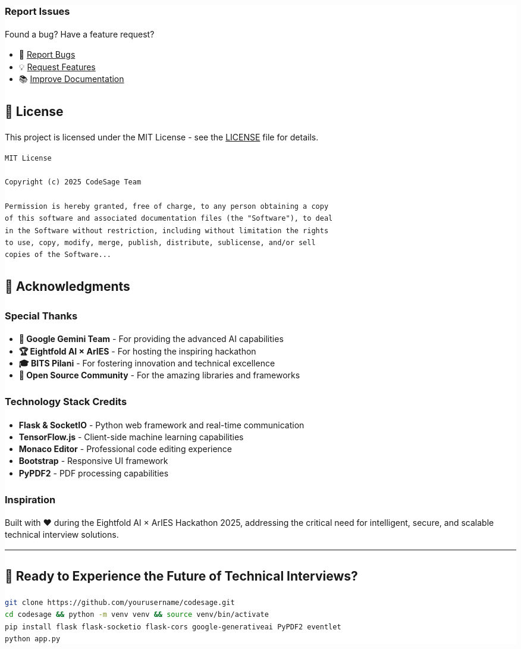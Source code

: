 ### **Report Issues**
Found a bug? Have a feature request?
- 🐛 [Report Bugs](https://github.com/yourusername/codesage/issues)
- 💡 [Request Features](https://github.com/yourusername/codesage/issues)
- 📚 [Improve Documentation](https://github.com/yourusername/codesage/issues)

## 📄 License

This project is licensed under the MIT License - see the [LICENSE](LICENSE) file for details.

```
MIT License

Copyright (c) 2025 CodeSage Team

Permission is hereby granted, free of charge, to any person obtaining a copy
of this software and associated documentation files (the "Software"), to deal
in the Software without restriction, including without limitation the rights
to use, copy, modify, merge, publish, distribute, sublicense, and/or sell
copies of the Software...
```

## 🙏 Acknowledgments

### **Special Thanks**
- **🤖 Google Gemini Team** - For providing the advanced AI capabilities
- **🏆 Eightfold AI × ArIES** - For hosting the inspiring hackathon
- **🎓 BITS Pilani** - For fostering innovation and technical excellence
- **🌟 Open Source Community** - For the amazing libraries and frameworks

### **Technology Stack Credits**
- **Flask & SocketIO** - Python web framework and real-time communication
- **TensorFlow.js** - Client-side machine learning capabilities
- **Monaco Editor** - Professional code editing experience
- **Bootstrap** - Responsive UI framework
- **PyPDF2** - PDF processing capabilities

### **Inspiration**
Built with ❤️ during the Eightfold AI × ArIES Hackathon 2025, addressing the critical need for intelligent, secure, and scalable technical interview solutions.

***

## 🚀 **Ready to Experience the Future of Technical Interviews?**

```bash
git clone https://github.com/yourusername/codesage.git
cd codesage && python -m venv venv && source venv/bin/activate
pip install flask flask-socketio flask-cors google-generativeai PyPDF2 eventlet
python app.py
```
